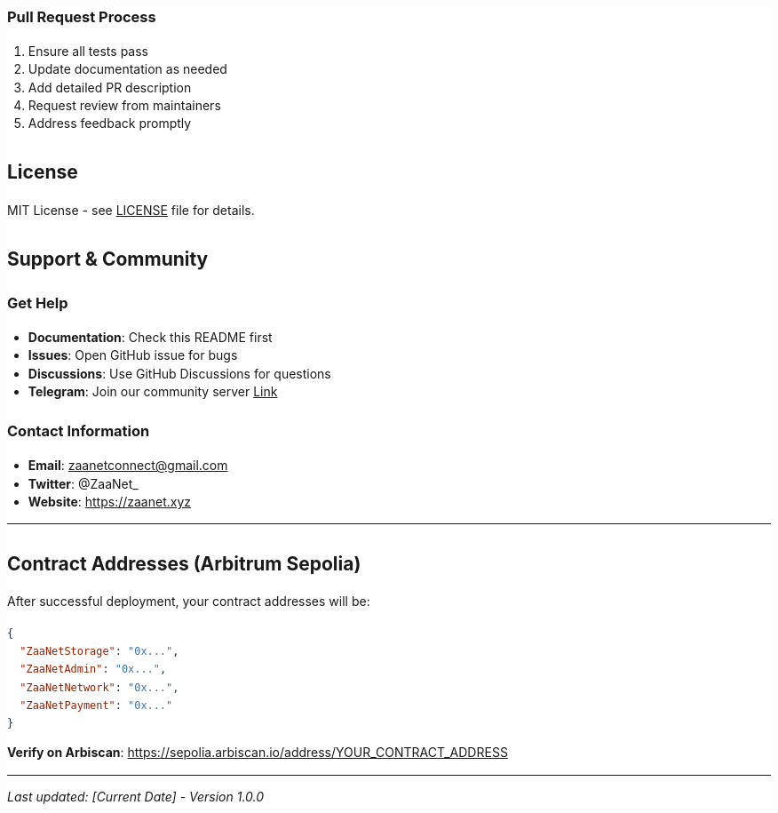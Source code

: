 ### Pull Request Process
1. Ensure all tests pass
2. Update documentation as needed
3. Add detailed PR description
4. Request review from maintainers
5. Address feedback promptly

## License

MIT License - see [LICENSE](LICENSE) file for details.

## Support & Community

### Get Help
- **Documentation**: Check this README first
- **Issues**: Open GitHub issue for bugs
- **Discussions**: Use GitHub Discussions for questions
- **Telegram**: Join our community server [Link](https://t.me/+wS2TymNwrJBmNjA0)

### Contact Information
- **Email**: zaanetconnect@gmail.com  
- **Twitter**: @ZaaNet_
- **Website**: https://zaanet.xyz

---

## Contract Addresses (Arbitrum Sepolia)

After successful deployment, your contract addresses will be:

```json
{
  "ZaaNetStorage": "0x...",
  "ZaaNetAdmin": "0x...", 
  "ZaaNetNetwork": "0x...",
  "ZaaNetPayment": "0x..."
}
```

**Verify on Arbiscan**: https://sepolia.arbiscan.io/address/YOUR_CONTRACT_ADDRESS

---

*Last updated: [Current Date] - Version 1.0.0*

